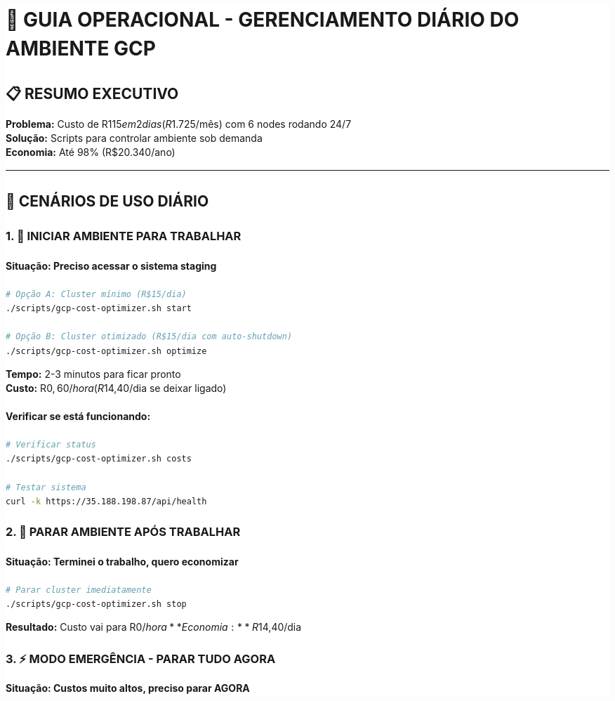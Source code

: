# 🎯 GUIA OPERACIONAL - GERENCIAMENTO DIÁRIO DO AMBIENTE GCP

## 📋 RESUMO EXECUTIVO

**Problema:** Custo de R$115 em 2 dias (R$1.725/mês) com 6 nodes rodando 24/7  
**Solução:** Scripts para controlar ambiente sob demanda  
**Economia:** Até 98% (R$20.340/ano)

---

## 🚀 CENÁRIOS DE USO DIÁRIO

### 1. 🌅 **INICIAR AMBIENTE PARA TRABALHAR**

#### Situação: Preciso acessar o sistema staging

```bash
# Opção A: Cluster mínimo (R$15/dia)
./scripts/gcp-cost-optimizer.sh start

# Opção B: Cluster otimizado (R$15/dia com auto-shutdown)
./scripts/gcp-cost-optimizer.sh optimize
```

**Tempo:** 2-3 minutos para ficar pronto  
**Custo:** R$0,60/hora (R$14,40/dia se deixar ligado)

#### Verificar se está funcionando:
```bash
# Verificar status
./scripts/gcp-cost-optimizer.sh costs

# Testar sistema
curl -k https://35.188.198.87/api/health
```

### 2. 🌙 **PARAR AMBIENTE APÓS TRABALHAR**

#### Situação: Terminei o trabalho, quero economizar

```bash
# Parar cluster imediatamente
./scripts/gcp-cost-optimizer.sh stop
```

**Resultado:** Custo vai para R$0/hora  
**Economia:** R$14,40/dia

### 3. ⚡ **MODO EMERGÊNCIA - PARAR TUDO AGORA**

#### Situação: Custos muito altos, preciso parar AGORA
